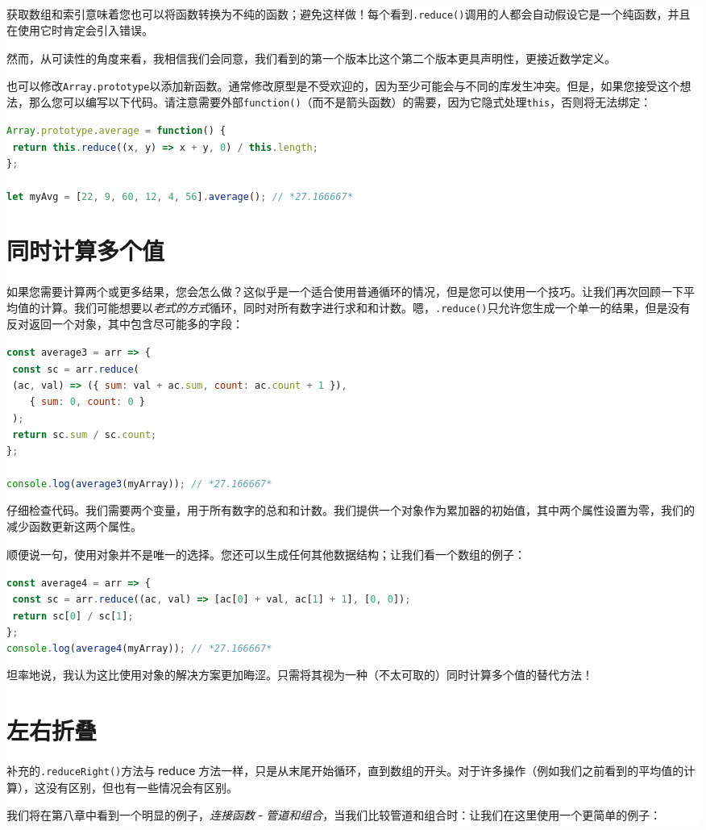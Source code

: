 获取数组和索引意味着您也可以将函数转换为不纯的函数；避免这样做！每个看到`.reduce()`调用的人都会自动假设它是一个纯函数，并且在使用它时肯定会引入错误。

然而，从可读性的角度来看，我相信我们会同意，我们看到的第一个版本比这个第二个版本更具声明性，更接近数学定义。

也可以修改`Array.prototype`以添加新函数。通常修改原型是不受欢迎的，因为至少可能会与不同的库发生冲突。但是，如果您接受这个想法，那么您可以编写以下代码。请注意需要外部`function()`（而不是箭头函数）的需要，因为它隐式处理`this`，否则将无法绑定：

```js
Array.prototype.average = function() {
 return this.reduce((x, y) => x + y, 0) / this.length;
};

let myAvg = [22, 9, 60, 12, 4, 56].average(); // *27.166667*
```

# 同时计算多个值

如果您需要计算两个或更多结果，您会怎么做？这似乎是一个适合使用普通循环的情况，但是您可以使用一个技巧。让我们再次回顾一下平均值的计算。我们可能想要以*老式的方式*循环，同时对所有数字进行求和和计数。嗯，`.reduce()`只允许您生成一个单一的结果，但是没有反对返回一个对象，其中包含尽可能多的字段：

```js
const average3 = arr => {
 const sc = arr.reduce(
 (ac, val) => ({ sum: val + ac.sum, count: ac.count + 1 }),
    { sum: 0, count: 0 }
 );
 return sc.sum / sc.count;
};

console.log(average3(myArray)); // *27.166667*
```

仔细检查代码。我们需要两个变量，用于所有数字的总和和计数。我们提供一个对象作为累加器的初始值，其中两个属性设置为零，我们的减少函数更新这两个属性。

顺便说一句，使用对象并不是唯一的选择。您还可以生成任何其他数据结构；让我们看一个数组的例子：

```js
const average4 = arr => {
 const sc = arr.reduce((ac, val) => [ac[0] + val, ac[1] + 1], [0, 0]);
 return sc[0] / sc[1];
};
console.log(average4(myArray)); // *27.166667*
```

坦率地说，我认为这比使用对象的解决方案更加晦涩。只需将其视为一种（不太可取的）同时计算多个值的替代方法！

# 左右折叠

补充的`.reduceRight()`方法与 reduce 方法一样，只是从末尾开始循环，直到数组的开头。对于许多操作（例如我们之前看到的平均值的计算），这没有区别，但也有一些情况会有区别。

我们将在第八章中看到一个明显的例子，*连接函数 - 管道和组合*，当我们比较管道和组合时：让我们在这里使用一个更简单的例子：
